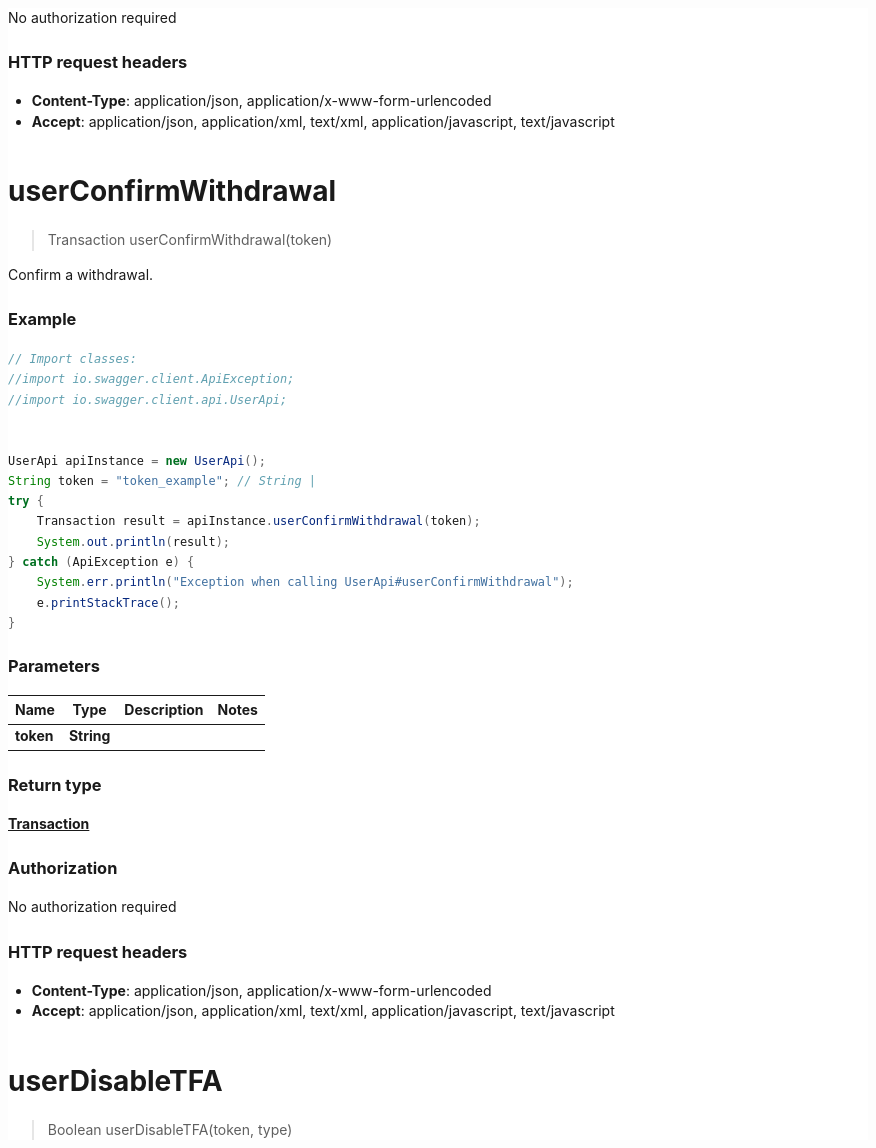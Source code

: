 No authorization required

### HTTP request headers

 - **Content-Type**: application/json, application/x-www-form-urlencoded
 - **Accept**: application/json, application/xml, text/xml, application/javascript, text/javascript

<a name="userConfirmWithdrawal"></a>
# **userConfirmWithdrawal**
> Transaction userConfirmWithdrawal(token)

Confirm a withdrawal.

### Example
```java
// Import classes:
//import io.swagger.client.ApiException;
//import io.swagger.client.api.UserApi;


UserApi apiInstance = new UserApi();
String token = "token_example"; // String | 
try {
    Transaction result = apiInstance.userConfirmWithdrawal(token);
    System.out.println(result);
} catch (ApiException e) {
    System.err.println("Exception when calling UserApi#userConfirmWithdrawal");
    e.printStackTrace();
}
```

### Parameters

Name | Type | Description  | Notes
------------- | ------------- | ------------- | -------------
 **token** | **String**|  |

### Return type

[**Transaction**](Transaction.md)

### Authorization

No authorization required

### HTTP request headers

 - **Content-Type**: application/json, application/x-www-form-urlencoded
 - **Accept**: application/json, application/xml, text/xml, application/javascript, text/javascript

<a name="userDisableTFA"></a>
# **userDisableTFA**
> Boolean userDisableTFA(token, type)
